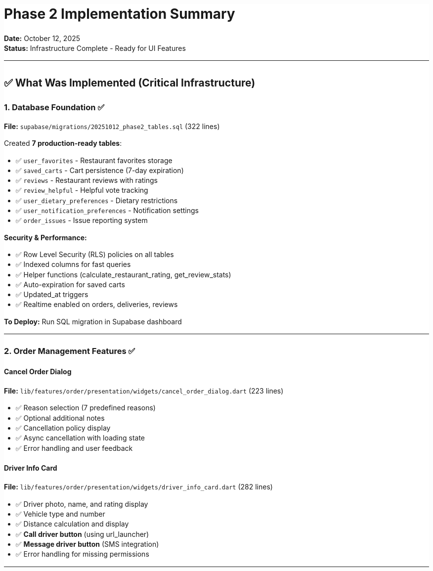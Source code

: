 # Phase 2 Implementation Summary
**Date:** October 12, 2025  
**Status:** Infrastructure Complete - Ready for UI Features

---

## ✅ What Was Implemented (Critical Infrastructure)

### 1. **Database Foundation** ✅
**File:** `supabase/migrations/20251012_phase2_tables.sql` (322 lines)

Created **7 production-ready tables**:
- ✅ `user_favorites` - Restaurant favorites storage
- ✅ `saved_carts` - Cart persistence (7-day expiration)
- ✅ `reviews` - Restaurant reviews with ratings
- ✅ `review_helpful` - Helpful vote tracking
- ✅ `user_dietary_preferences` - Dietary restrictions
- ✅ `user_notification_preferences` - Notification settings
- ✅ `order_issues` - Issue reporting system

**Security & Performance:**
- ✅ Row Level Security (RLS) policies on all tables
- ✅ Indexed columns for fast queries
- ✅ Helper functions (calculate_restaurant_rating, get_review_stats)
- ✅ Auto-expiration for saved carts
- ✅ Updated_at triggers
- ✅ Realtime enabled on orders, deliveries, reviews

**To Deploy:** Run SQL migration in Supabase dashboard

---

### 2. **Order Management Features** ✅

#### Cancel Order Dialog
**File:** `lib/features/order/presentation/widgets/cancel_order_dialog.dart` (223 lines)
- ✅ Reason selection (7 predefined reasons)
- ✅ Optional additional notes
- ✅ Cancellation policy display
- ✅ Async cancellation with loading state
- ✅ Error handling and user feedback

#### Driver Info Card
**File:** `lib/features/order/presentation/widgets/driver_info_card.dart` (282 lines)
- ✅ Driver photo, name, and rating display
- ✅ Vehicle type and number
- ✅ Distance calculation and display
- ✅ **Call driver button** (using url_launcher)
- ✅ **Message driver button** (SMS integration)
- ✅ Error handling for missing permissions

---